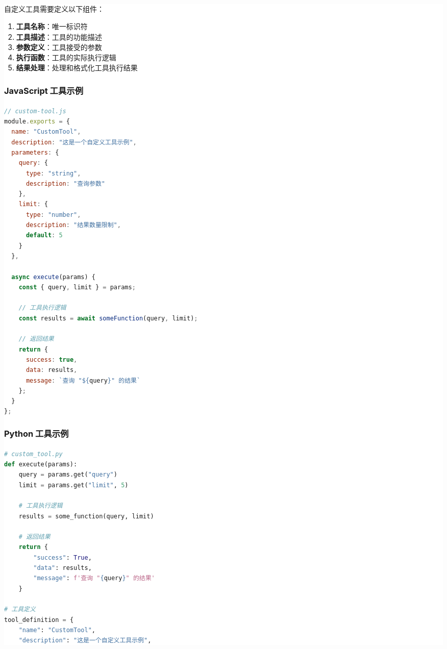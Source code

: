 自定义工具需要定义以下组件：

1. **工具名称**：唯一标识符
2. **工具描述**：工具的功能描述
3. **参数定义**：工具接受的参数
4. **执行函数**：工具的实际执行逻辑
5. **结果处理**：处理和格式化工具执行结果

### JavaScript 工具示例

```javascript
// custom-tool.js
module.exports = {
  name: "CustomTool",
  description: "这是一个自定义工具示例",
  parameters: {
    query: {
      type: "string",
      description: "查询参数"
    },
    limit: {
      type: "number",
      description: "结果数量限制",
      default: 5
    }
  },
  
  async execute(params) {
    const { query, limit } = params;
    
    // 工具执行逻辑
    const results = await someFunction(query, limit);
    
    // 返回结果
    return {
      success: true,
      data: results,
      message: `查询 "${query}" 的结果`
    };
  }
};
```

### Python 工具示例

```python
# custom_tool.py
def execute(params):
    query = params.get("query")
    limit = params.get("limit", 5)
    
    # 工具执行逻辑
    results = some_function(query, limit)
    
    # 返回结果
    return {
        "success": True,
        "data": results,
        "message": f'查询 "{query}" 的结果'
    }

# 工具定义
tool_definition = {
    "name": "CustomTool",
    "description": "这是一个自定义工具示例",
```